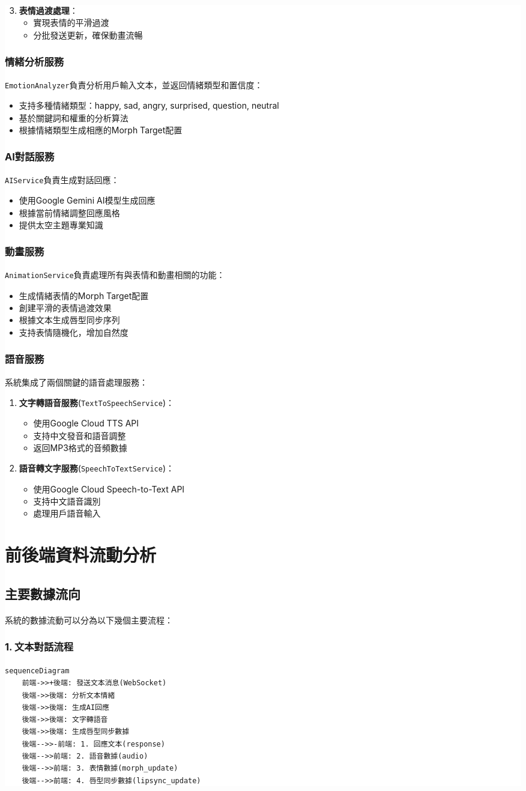 3. **表情過渡處理**：
   - 實現表情的平滑過渡
   - 分批發送更新，確保動畫流暢

### 情緒分析服務

`EmotionAnalyzer`負責分析用戶輸入文本，並返回情緒類型和置信度：

- 支持多種情緒類型：happy, sad, angry, surprised, question, neutral
- 基於關鍵詞和權重的分析算法
- 根據情緒類型生成相應的Morph Target配置

### AI對話服務

`AIService`負責生成對話回應：

- 使用Google Gemini AI模型生成回應
- 根據當前情緒調整回應風格
- 提供太空主題專業知識

### 動畫服務

`AnimationService`負責處理所有與表情和動畫相關的功能：

- 生成情緒表情的Morph Target配置
- 創建平滑的表情過渡效果
- 根據文本生成唇型同步序列
- 支持表情隨機化，增加自然度

### 語音服務

系統集成了兩個關鍵的語音處理服務：

1. **文字轉語音服務**(`TextToSpeechService`)：
   - 使用Google Cloud TTS API
   - 支持中文發音和語音調整
   - 返回MP3格式的音頻數據

2. **語音轉文字服務**(`SpeechToTextService`)：
   - 使用Google Cloud Speech-to-Text API
   - 支持中文語音識別
   - 處理用戶語音輸入

# 前後端資料流動分析

## 主要數據流向

系統的數據流動可以分為以下幾個主要流程：

### 1. 文本對話流程

```mermaid
sequenceDiagram
    前端->>+後端: 發送文本消息(WebSocket)
    後端->>後端: 分析文本情緒
    後端->>後端: 生成AI回應
    後端->>後端: 文字轉語音
    後端->>後端: 生成唇型同步數據
    後端-->>-前端: 1. 回應文本(response)
    後端-->>前端: 2. 語音數據(audio)
    後端-->>前端: 3. 表情數據(morph_update)
    後端-->>前端: 4. 唇型同步數據(lipsync_update)
```
